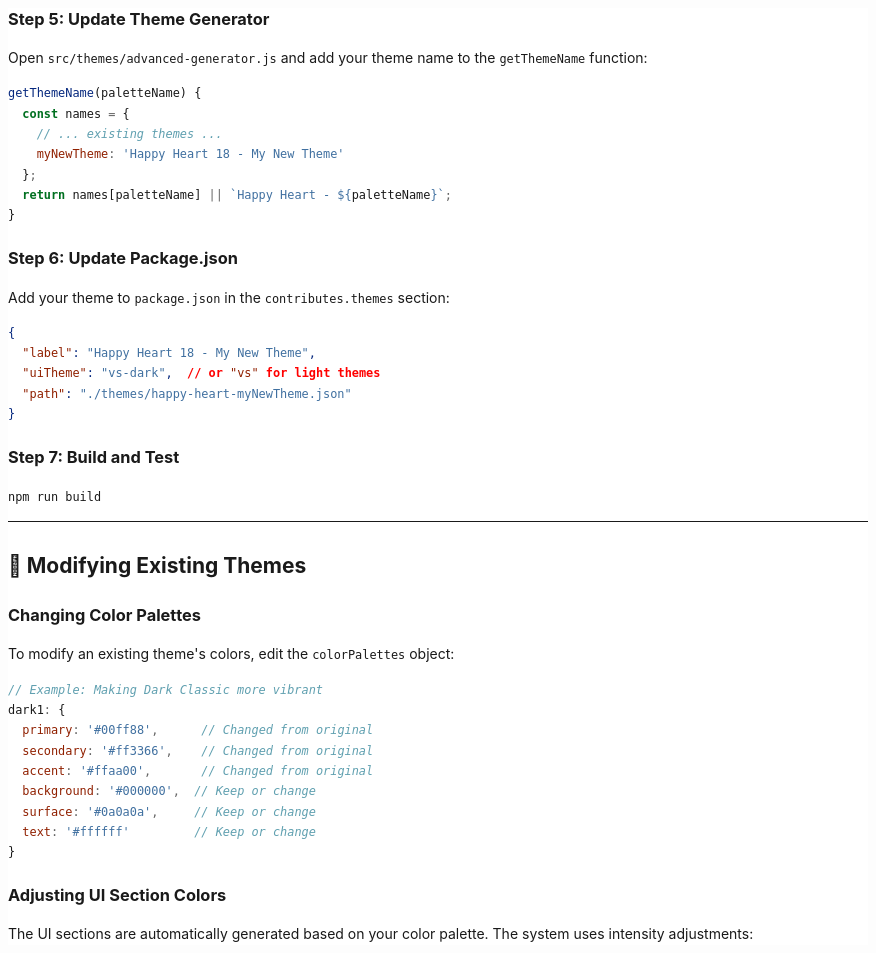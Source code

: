 ### Step 5: Update Theme Generator
Open `src/themes/advanced-generator.js` and add your theme name to the `getThemeName` function:

```javascript
getThemeName(paletteName) {
  const names = {
    // ... existing themes ...
    myNewTheme: 'Happy Heart 18 - My New Theme'
  };
  return names[paletteName] || `Happy Heart - ${paletteName}`;
}
```

### Step 6: Update Package.json
Add your theme to `package.json` in the `contributes.themes` section:

```json
{
  "label": "Happy Heart 18 - My New Theme",
  "uiTheme": "vs-dark",  // or "vs" for light themes
  "path": "./themes/happy-heart-myNewTheme.json"
}
```

### Step 7: Build and Test
```bash
npm run build
```

---

## 🔧 Modifying Existing Themes

### Changing Color Palettes
To modify an existing theme's colors, edit the `colorPalettes` object:

```javascript
// Example: Making Dark Classic more vibrant
dark1: {
  primary: '#00ff88',      // Changed from original
  secondary: '#ff3366',    // Changed from original
  accent: '#ffaa00',       // Changed from original
  background: '#000000',  // Keep or change
  surface: '#0a0a0a',     // Keep or change
  text: '#ffffff'         // Keep or change
}
```

### Adjusting UI Section Colors
The UI sections are automatically generated based on your color palette. The system uses intensity adjustments:
